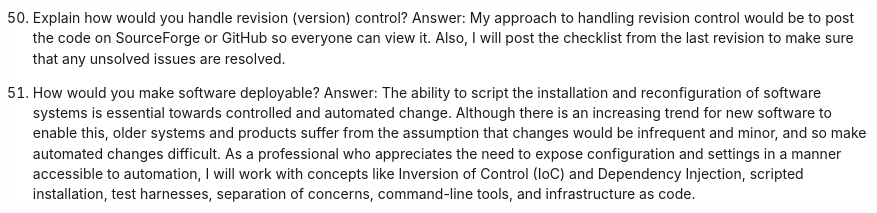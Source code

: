 50. Explain how would you handle revision (version) control?
Answer: My approach to handling revision control would be to post the code on SourceForge or GitHub so everyone can view it. Also, I will post the checklist from the last revision to make sure that any unsolved issues are resolved.

51. How would you make software deployable?
Answer: The ability to script the installation and reconfiguration of software systems is essential towards controlled and automated change. Although there is an increasing trend for new software to enable this, older systems and products suffer from the assumption that changes would be infrequent and minor, and so make automated changes difficult. As a professional who appreciates the need to expose configuration and settings in a manner accessible to automation, I will work with concepts like Inversion of Control (IoC) and Dependency Injection, scripted installation, test harnesses, separation of concerns, command-line tools, and infrastructure as code.


